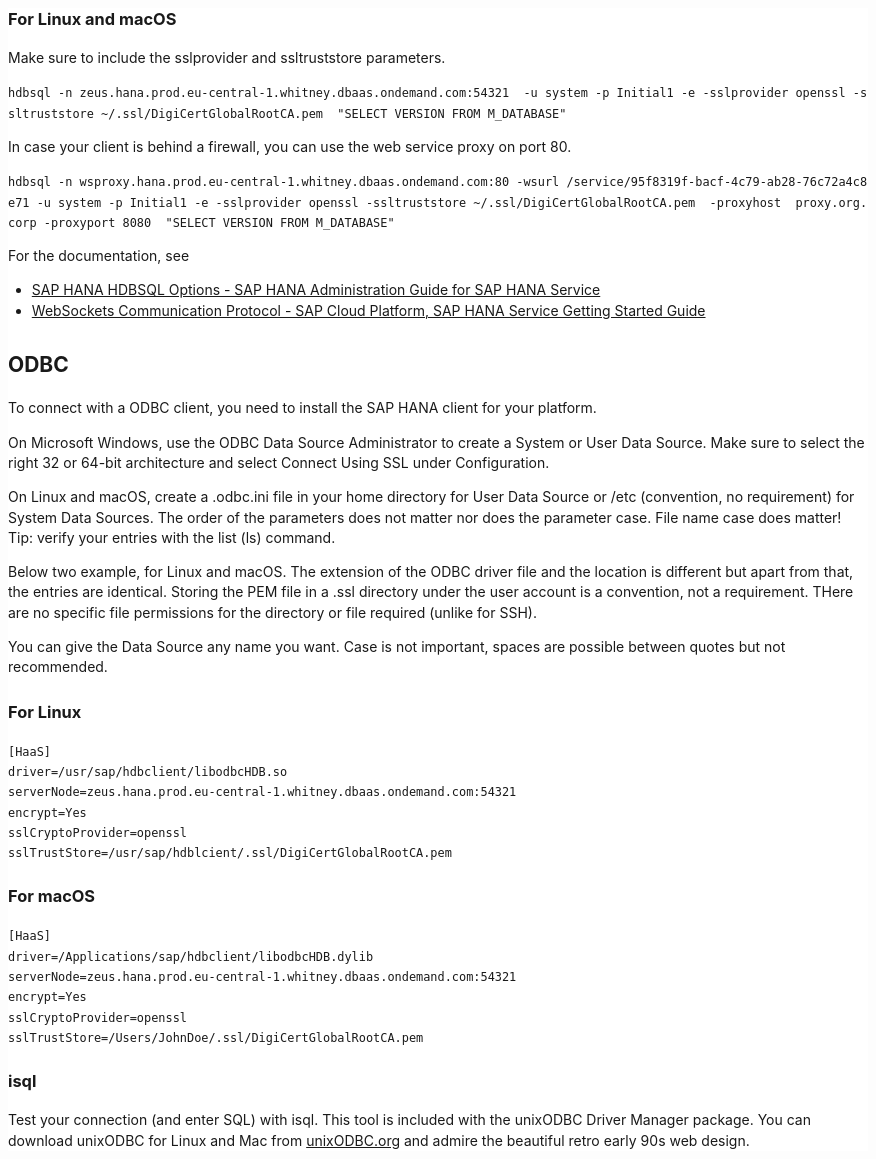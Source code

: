 ```
```
### For Linux and macOS
Make sure to include the sslprovider and ssltruststore parameters. 
```
hdbsql -n zeus.hana.prod.eu-central-1.whitney.dbaas.ondemand.com:54321  -u system -p Initial1 -e -sslprovider openssl -ssltruststore ~/.ssl/DigiCertGlobalRootCA.pem  "SELECT VERSION FROM M_DATABASE"
```
In case your client is behind a firewall, you can use the web service proxy on port 80. 
```
hdbsql -n wsproxy.hana.prod.eu-central-1.whitney.dbaas.ondemand.com:80 -wsurl /service/95f8319f-bacf-4c79-ab28-76c72a4c8e71 -u system -p Initial1 -e -sslprovider openssl -ssltruststore ~/.ssl/DigiCertGlobalRootCA.pem  -proxyhost  proxy.org.corp -proxyport 8080  "SELECT VERSION FROM M_DATABASE"
```

For the documentation, see
* [SAP HANA HDBSQL Options - SAP HANA Administration Guide for SAP HANA Service](https://help.sap.com/viewer/6a504812672d48ba865f4f4b268a881e/Cloud/en-US/c24d054bbb571014b253ac5d6943b5bd.html)
* [WebSockets Communication Protocol - SAP Cloud Platform, SAP HANA Service Getting Started Guide](https://help.sap.com/viewer/cc53ad464a57404b8d453bbadbc81ceb/Cloud/en-US/eeb55c2016cf4048987e890190e7f5f9.html)

## ODBC ##
To connect with a ODBC client, you need to install the SAP HANA client for your platform.

On Microsoft Windows, use the ODBC Data Source Administrator to create a System or User Data Source. Make sure to select the right 32 or 64-bit architecture and select Connect Using SSL under Configuration.

On Linux and macOS, create a .odbc.ini file in your home directory for User Data Source or /etc (convention, no requirement) for System Data Sources. The order of the parameters does not matter nor does the parameter case. File name case does matter! Tip: verify your entries with the list (ls) command.

Below two example, for Linux and macOS. The extension of the ODBC driver file and the location is different but apart from that, the entries are identical. 
Storing the PEM file in a .ssl directory under the user account is a convention, not a requirement. THere are no specific file permissions for the directory or file required (unlike for SSH). 

You can give the Data Source any name you want. Case is not important, spaces are possible between quotes but not recommended. 

### For Linux
```
[HaaS]
driver=/usr/sap/hdbclient/libodbcHDB.so
serverNode=zeus.hana.prod.eu-central-1.whitney.dbaas.ondemand.com:54321
encrypt=Yes
sslCryptoProvider=openssl
sslTrustStore=/usr/sap/hdblcient/.ssl/DigiCertGlobalRootCA.pem
```
### For macOS
```
[HaaS]
driver=/Applications/sap/hdbclient/libodbcHDB.dylib
serverNode=zeus.hana.prod.eu-central-1.whitney.dbaas.ondemand.com:54321
encrypt=Yes
sslCryptoProvider=openssl
sslTrustStore=/Users/JohnDoe/.ssl/DigiCertGlobalRootCA.pem
```
### isql
Test your connection (and enter SQL) with isql. This tool is included with the unixODBC Driver Manager package. 
You can download unixODBC for Linux and Mac from [unixODBC.org](http://www.unixodbc.org) and admire the beautiful retro early 90s web design. 